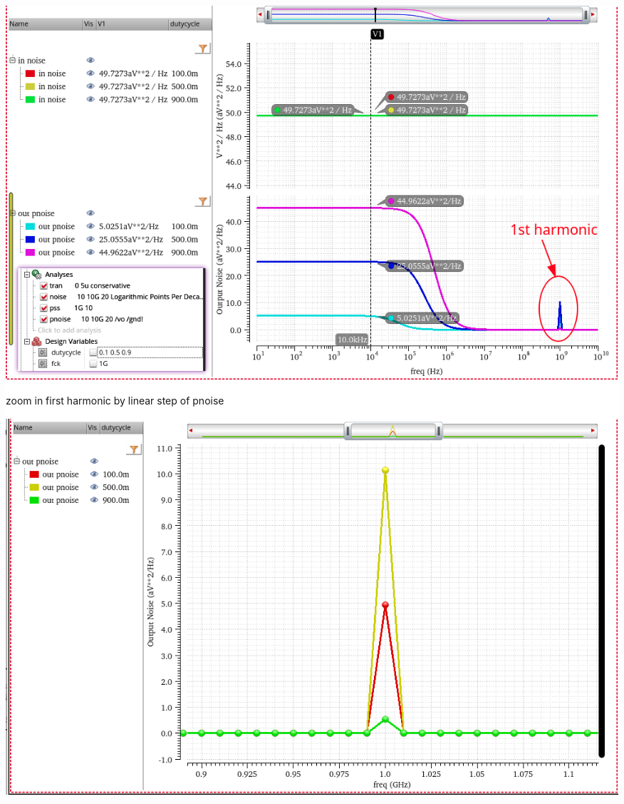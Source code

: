![image-20241118215956843](noise/image-20241118215956843.png)



zoom in first harmonic by linear step of pnoise

![image-20241118220904802](noise/image-20241118220904802.png)
